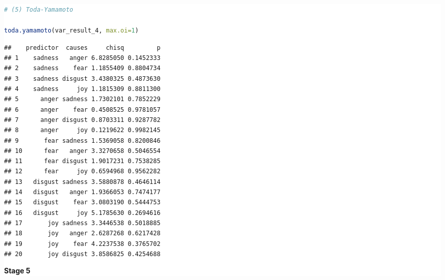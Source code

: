 ``` r
# (5) Toda-Yamamoto

toda.yamamoto(var_result_4, max.oi=1)
```

    ##    predictor  causes     chisq         p
    ## 1    sadness   anger 6.8285050 0.1452333
    ## 2    sadness    fear 1.1855409 0.8804734
    ## 3    sadness disgust 3.4380325 0.4873630
    ## 4    sadness     joy 1.1815309 0.8811300
    ## 5      anger sadness 1.7302101 0.7852229
    ## 6      anger    fear 0.4508525 0.9781057
    ## 7      anger disgust 0.8703311 0.9287782
    ## 8      anger     joy 0.1219622 0.9982145
    ## 9       fear sadness 1.5369058 0.8200846
    ## 10      fear   anger 3.3270658 0.5046554
    ## 11      fear disgust 1.9017231 0.7538285
    ## 12      fear     joy 0.6594968 0.9562282
    ## 13   disgust sadness 3.5880878 0.4646114
    ## 14   disgust   anger 1.9366053 0.7474177
    ## 15   disgust    fear 3.0803190 0.5444753
    ## 16   disgust     joy 5.1785630 0.2694616
    ## 17       joy sadness 3.3446538 0.5018885
    ## 18       joy   anger 2.6287268 0.6217428
    ## 19       joy    fear 4.2237538 0.3765702
    ## 20       joy disgust 3.8586825 0.4254688

**Stage 5**
